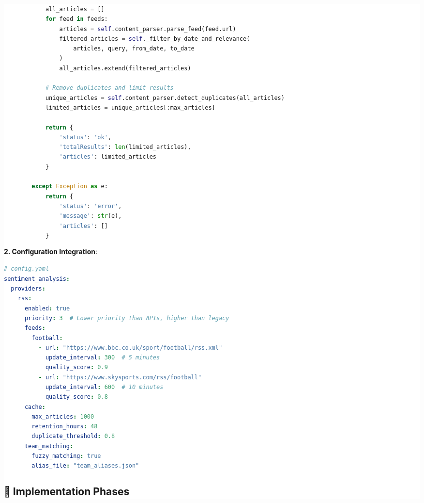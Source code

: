 ```python
            all_articles = []
            for feed in feeds:
                articles = self.content_parser.parse_feed(feed.url)
                filtered_articles = self._filter_by_date_and_relevance(
                    articles, query, from_date, to_date
                )
                all_articles.extend(filtered_articles)
            
            # Remove duplicates and limit results
            unique_articles = self.content_parser.detect_duplicates(all_articles)
            limited_articles = unique_articles[:max_articles]
            
            return {
                'status': 'ok',
                'totalResults': len(limited_articles),
                'articles': limited_articles
            }
            
        except Exception as e:
            return {
                'status': 'error',
                'message': str(e),
                'articles': []
            }
```

**2. Configuration Integration**:
```yaml
# config.yaml
sentiment_analysis:
  providers:
    rss:
      enabled: true
      priority: 3  # Lower priority than APIs, higher than legacy
      feeds:
        football:
          - url: "https://www.bbc.co.uk/sport/football/rss.xml"
            update_interval: 300  # 5 minutes
            quality_score: 0.9
          - url: "https://www.skysports.com/rss/football"
            update_interval: 600  # 10 minutes
            quality_score: 0.8
      cache:
        max_articles: 1000
        retention_hours: 48
        duplicate_threshold: 0.8
      team_matching:
        fuzzy_matching: true
        alias_file: "team_aliases.json"
```

## 🚀 Implementation Phases
